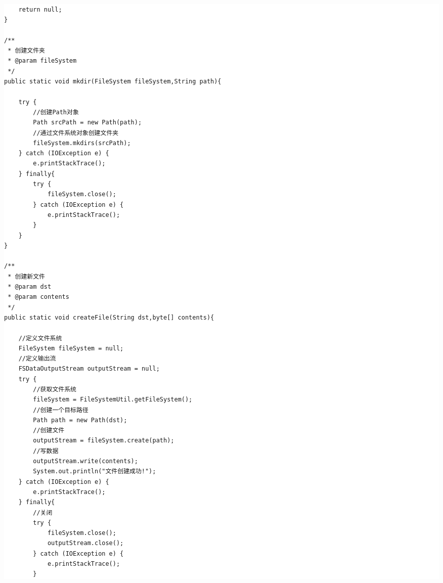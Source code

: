 		return null;
	}
	
	/**
	 * 创建文件夹
	 * @param fileSystem
	 */
	public static void mkdir(FileSystem fileSystem,String path){
		
		try {
			//创建Path对象
			Path srcPath = new Path(path);
			//通过文件系统对象创建文件夹
			fileSystem.mkdirs(srcPath);
		} catch (IOException e) {
			e.printStackTrace();
		} finally{
			try {
				fileSystem.close();
			} catch (IOException e) {
				e.printStackTrace();
			}
		}
	}
	
	/**
	 * 创建新文件
	 * @param dst
	 * @param contents
	 */
	public static void createFile(String dst,byte[] contents){
		
		//定义文件系统
		FileSystem fileSystem = null;
		//定义输出流
		FSDataOutputStream outputStream = null;
		try {
			//获取文件系统
			fileSystem = FileSystemUtil.getFileSystem();
			//创建一个目标路径
			Path path = new Path(dst);
			//创建文件
			outputStream = fileSystem.create(path);
			//写数据
			outputStream.write(contents);
			System.out.println("文件创建成功!");
		} catch (IOException e) {
			e.printStackTrace();
		} finally{
			//关闭
			try {
				fileSystem.close();
				outputStream.close();
			} catch (IOException e) {
				e.printStackTrace();
			}
			